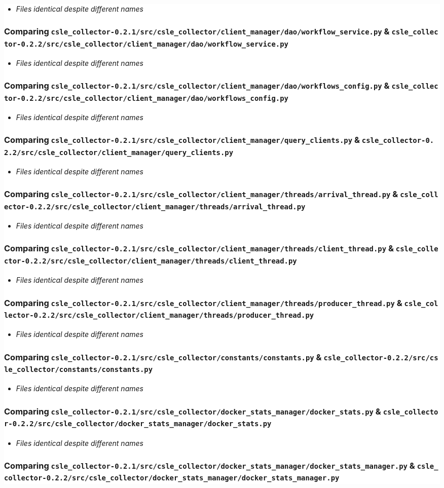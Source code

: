  * *Files identical despite different names*

### Comparing `csle_collector-0.2.1/src/csle_collector/client_manager/dao/workflow_service.py` & `csle_collector-0.2.2/src/csle_collector/client_manager/dao/workflow_service.py`

 * *Files identical despite different names*

### Comparing `csle_collector-0.2.1/src/csle_collector/client_manager/dao/workflows_config.py` & `csle_collector-0.2.2/src/csle_collector/client_manager/dao/workflows_config.py`

 * *Files identical despite different names*

### Comparing `csle_collector-0.2.1/src/csle_collector/client_manager/query_clients.py` & `csle_collector-0.2.2/src/csle_collector/client_manager/query_clients.py`

 * *Files identical despite different names*

### Comparing `csle_collector-0.2.1/src/csle_collector/client_manager/threads/arrival_thread.py` & `csle_collector-0.2.2/src/csle_collector/client_manager/threads/arrival_thread.py`

 * *Files identical despite different names*

### Comparing `csle_collector-0.2.1/src/csle_collector/client_manager/threads/client_thread.py` & `csle_collector-0.2.2/src/csle_collector/client_manager/threads/client_thread.py`

 * *Files identical despite different names*

### Comparing `csle_collector-0.2.1/src/csle_collector/client_manager/threads/producer_thread.py` & `csle_collector-0.2.2/src/csle_collector/client_manager/threads/producer_thread.py`

 * *Files identical despite different names*

### Comparing `csle_collector-0.2.1/src/csle_collector/constants/constants.py` & `csle_collector-0.2.2/src/csle_collector/constants/constants.py`

 * *Files identical despite different names*

### Comparing `csle_collector-0.2.1/src/csle_collector/docker_stats_manager/docker_stats.py` & `csle_collector-0.2.2/src/csle_collector/docker_stats_manager/docker_stats.py`

 * *Files identical despite different names*

### Comparing `csle_collector-0.2.1/src/csle_collector/docker_stats_manager/docker_stats_manager.py` & `csle_collector-0.2.2/src/csle_collector/docker_stats_manager/docker_stats_manager.py`
